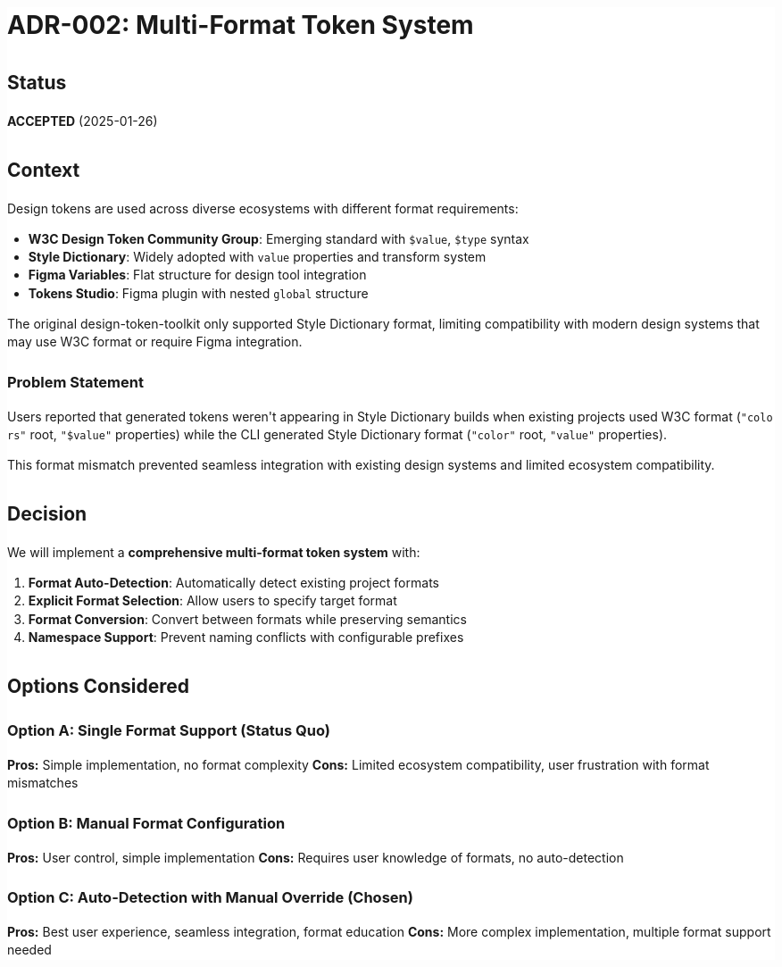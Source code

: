# ADR-002: Multi-Format Token System

## Status
**ACCEPTED** (2025-01-26)

## Context

Design tokens are used across diverse ecosystems with different format requirements:

- **W3C Design Token Community Group**: Emerging standard with `$value`, `$type` syntax
- **Style Dictionary**: Widely adopted with `value` properties and transform system
- **Figma Variables**: Flat structure for design tool integration
- **Tokens Studio**: Figma plugin with nested `global` structure

The original design-token-toolkit only supported Style Dictionary format, limiting compatibility with modern design systems that may use W3C format or require Figma integration.

### Problem Statement

Users reported that generated tokens weren't appearing in Style Dictionary builds when existing projects used W3C format (`"colors"` root, `"$value"` properties) while the CLI generated Style Dictionary format (`"color"` root, `"value"` properties).

This format mismatch prevented seamless integration with existing design systems and limited ecosystem compatibility.

## Decision

We will implement a **comprehensive multi-format token system** with:

1. **Format Auto-Detection**: Automatically detect existing project formats
2. **Explicit Format Selection**: Allow users to specify target format
3. **Format Conversion**: Convert between formats while preserving semantics
4. **Namespace Support**: Prevent naming conflicts with configurable prefixes

## Options Considered

### Option A: Single Format Support (Status Quo)
**Pros:** Simple implementation, no format complexity
**Cons:** Limited ecosystem compatibility, user frustration with format mismatches

### Option B: Manual Format Configuration
**Pros:** User control, simple implementation
**Cons:** Requires user knowledge of formats, no auto-detection

### Option C: Auto-Detection with Manual Override (Chosen)
**Pros:** Best user experience, seamless integration, format education
**Cons:** More complex implementation, multiple format support needed

